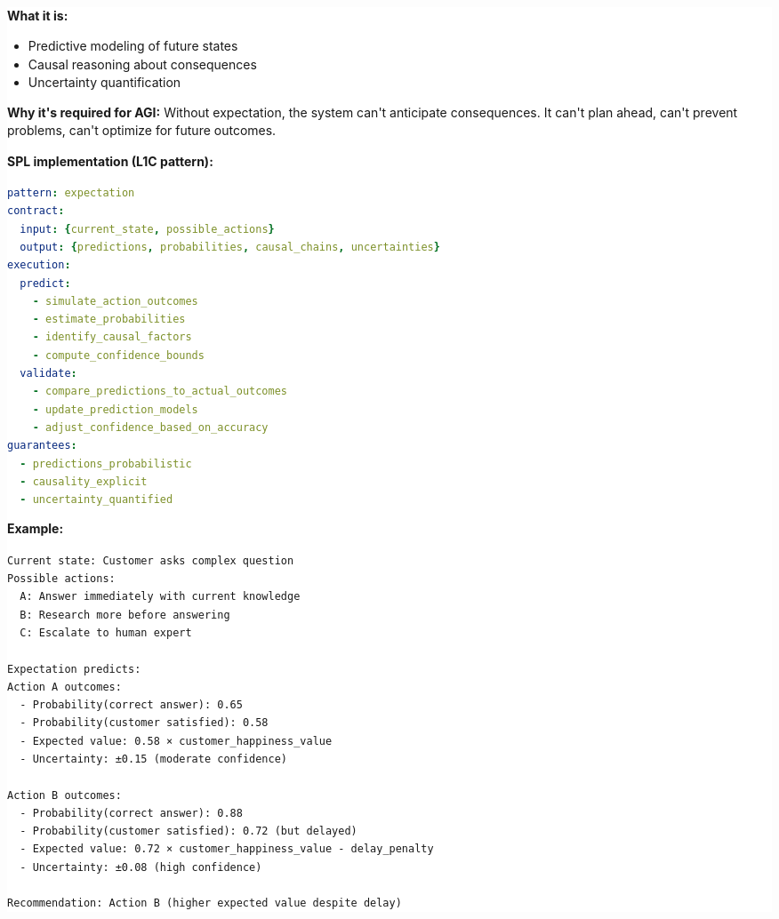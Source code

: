 **What it is:**
- Predictive modeling of future states
- Causal reasoning about consequences
- Uncertainty quantification

**Why it's required for AGI:**
Without expectation, the system can't anticipate consequences. It can't plan ahead, can't prevent problems, can't optimize for future outcomes.

**SPL implementation (L1C pattern):**
```yaml
pattern: expectation
contract:
  input: {current_state, possible_actions}
  output: {predictions, probabilities, causal_chains, uncertainties}
execution:
  predict:
    - simulate_action_outcomes
    - estimate_probabilities
    - identify_causal_factors
    - compute_confidence_bounds
  validate:
    - compare_predictions_to_actual_outcomes
    - update_prediction_models
    - adjust_confidence_based_on_accuracy
guarantees:
  - predictions_probabilistic
  - causality_explicit
  - uncertainty_quantified
```

**Example:**
```
Current state: Customer asks complex question
Possible actions:
  A: Answer immediately with current knowledge
  B: Research more before answering
  C: Escalate to human expert

Expectation predicts:
Action A outcomes:
  - Probability(correct answer): 0.65
  - Probability(customer satisfied): 0.58
  - Expected value: 0.58 × customer_happiness_value
  - Uncertainty: ±0.15 (moderate confidence)

Action B outcomes:
  - Probability(correct answer): 0.88
  - Probability(customer satisfied): 0.72 (but delayed)
  - Expected value: 0.72 × customer_happiness_value - delay_penalty
  - Uncertainty: ±0.08 (high confidence)

Recommendation: Action B (higher expected value despite delay)
```
